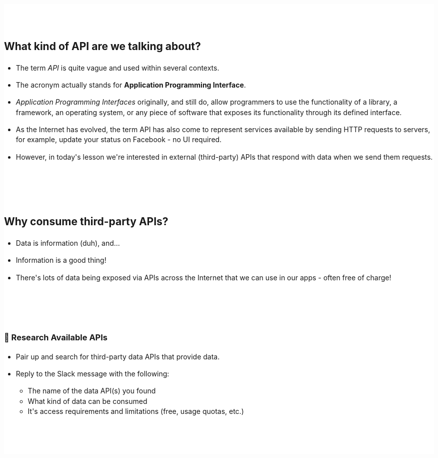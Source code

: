 
<br>
<br>


## What kind of API are we talking about?

- The term _API_ is quite vague and used within several contexts.

- The acronym actually stands for **Application Programming Interface**.

- _Application Programming Interfaces_ originally, and still do, allow  programmers to use the functionality of a library, a framework, an operating system, or any piece of software that exposes its functionality through its defined interface.

- As the Internet has evolved, the term API has also come to represent services available by sending HTTP requests to servers, for example, update your status on Facebook - no UI required.

- However, in today's lesson we're interested in external (third-party) APIs that respond with data when we send them requests.  


<br>
<br>
<br>


## Why consume third-party APIs?

- Data is information (duh), and...

- Information is a good thing!

- There's lots of data being exposed via APIs across the Internet that we can use in our apps - often free of charge!


<br>
<br>
<br>



### 💪 Research Available APIs

- Pair up and search for third-party data APIs that provide data.

- Reply to the Slack message with the following:
	- The name of the data API(s) you found
	- What kind of data can be consumed
	- It's access requirements and limitations (free, usage quotas, etc.)




<br>
<br>
<br>


